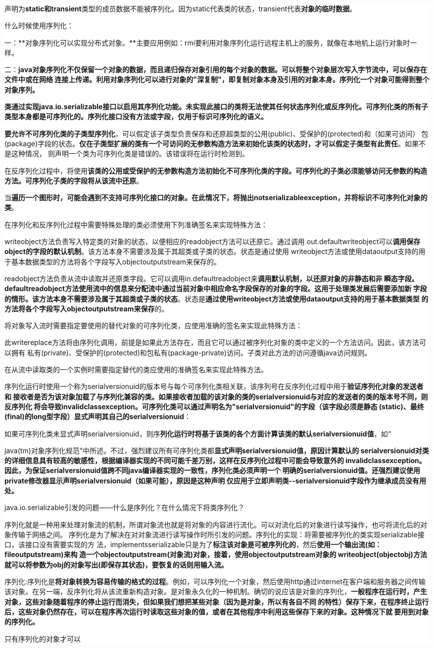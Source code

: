     

声明为**static和transient**类型的成员数据不能被序列化。因为static代表类的状态，transient代表**对象的临时数据**。

什么时候使用序列化：

一：**对象序列化可以实现分布式对象。**主要应用例如：rmi要利用对象序列化运行远程主机上的服务，就像在本地机上运行对象时一样。

二：**java对象序列化不仅保留一个对象的数据，而且递归保存对象引用的每个对象的数据。**可以将整个对象层次写入字节流中，可以保存在文件中或在网络 连接上传递。利用对象序列化可以**进行对象的"深复制"，即复制对象本身及引用的对象本身。序列化一个对象可能得到整个对象序列。**

**类通过实现java.io.serializable接口以启用其序列化功能。未实现此接口的类将无法使其任何状态序列化或反序列化。可序列化类的所有子类型本身都是可序列化的。序列化接口没有方法或字段，仅用于标识可序列化的语义。**

**要允许不可序列化类的子类型序列化**，可以假定该子类型负责保存和还原超类型的公用(public)、受保护的(protected)和（如果可访问） 包(package)字段的状态。**仅在子类型扩展的类有一个可访问的无参数构造方法来初始化该类的状态时，才可以假定子类型有此责任**。如果不是这种情况， 则声明一个类为可序列化类是错误的。该错误将在运行时检测到。

在反序列化过程中，将使用**该类的公用或受保护的无参数构造方法初始化不可序列化类的字段。可序列化的子类必须能够访问无参数的构造方法。可序列化子类的字段将从该流中还原**。

当**遍历一个图形时，可能会遇到不支持可序列化接口的对象。**在此情况下，将抛出notserializableexception，并**将标识不可序列化对象的类**。

在序列化和反序列化过程中需要特殊处理的类必须使用下列准确签名来实现特殊方法：

writeobject方法负责写入特定类的对象的状态，以便相应的readobject方法可以还原它。通过调用 out.defaultwriteobject可以**调用保存object的字段的默认机制**。该方法本身不需要涉及属于其超类或子类的状态。状态是通过使用 writeobject方法或使用dataoutput支持的用于基本数据类型的方法将各个字段写入objectoutputstream来保存的。

readobject方法负责从流中读取并还原类字段。它可以调用in.defaultreadobject来**调用默认机制，以还原对象的非静态和非 瞬态字段。**defaultreadobject方法使用流中的信息来分配流中通过当前对象中相应命名字段保存的对象的字段。这用于处理类发展后需要添加新 字段的情形。该**方法本身不需要涉及属于其超类或子类的状态**。状态是**通过使用writeobject方法或使用dataoutput支持的用于基本数据类型 的方法将各个字段写入objectoutputstream来保存**的。

将对象写入流时需要指定要使用的替代对象的可序列化类，应使用准确的签名来实现此特殊方法：

此writereplace方法将由序列化调用，前提是如果此方法存在，而且它可以通过被序列化对象的类中定义的一个方法访问。因此，该方法可以拥有 私有(private)、受保护的(protected)和包私有(package-private)访问。子类对此方法的访问遵循java访问规则。

在从流中读取类的一个实例时需要指定替代的类应使用的准确签名来实现此特殊方法。

序列化运行时使用一个称为serialversionuid的版本号与每个可序列化类相关联，该序列号在反序列化过程中用于**验证序列化对象的发送者和 接收者是否为该对象加载了与序列化兼容的类。**如果**接收者加载的该对象的类的serialversionuid与对应的发送者的类的版本号不同，则反序列化 将会导致invalidclassexception。**可序列化类可以通过声明名为"serialversionuid"的字段（该字段必须是**静态 (static)、最终(final)的long型字段）显式声明其自己的serialversionuid**：

如果可序列化类未显式声明serialversionuid，则序**列化运行时将基于该类的各个方面计算该类的默认serialversionuid值**，如“

java(tm)对象序列化规范”中所述。不过，强烈建议所有可序列化类都**显式声明serialversionuid值，原因计算默认的 serialversionuid对类的详细信息具有较高的敏感性，根据编译器实现的不同可能千差万别，这样在反序列化过程中可能会导致意外的 invalidclassexception。因此，为保证serialversionuid值跨不同java编译器实现的一致性，序列化类必须声明一个 明确的serialversionuid值。还强烈建议使用private修改器显示声明serialversionuid（如果可能），原因是这种声明 仅应用于立即声明类--serialversionuid字段作为继承成员没有用处。**

java.io.serializable引发的问题——什么是序列化？在什么情况下将类序列化？

序列化就是一种用来处理对象流的机制，所谓对象流也就是将对象的内容进行流化。可以对流化后的对象进行读写操作，也可将流化后的对象传输于网络之间。 序列化是为了解决在对对象流进行读写操作时所引发的问题。序列化的实现：将需要被序列化的类实现serializable接口，该接口没有需要实现的方 法，implementsserializable只是为了**标注该对象是可被序列化的**，然后**使用一个输出流(如：fileoutputstream)来构 造一个objectoutputstream(对象流)对象，接着，使用objectoutputstream对象的 writeobject(objectobj)方法就可以将参数为obj的对象写出(即保存其状态)，要恢复的话则用输入流。**

序列化:序列化是**将对象转换为容易传输的格式的过程**。例如，可以序列化一个对象，然后使用http通过internet在客户端和服务器之间传输该对象。在另一端，反序列化将从该流重新构造对象。是对象永久化的一种机制。确切的说应该是对象的序列化，**一般程序在运行时，产生对象，这些对象随着程序的停止运行而消失，但如果我们想把某些对象（因为是对象，所以有各自不同 的特性）保存下来，在程序终止运行后，这些对象仍然存在，可以在程序再次运行时读取这些对象的值，或者在其他程序中利用这些保存下来的对象。这种情况下就 要用到对象的序列化。**

只有序列化的对象才可以
